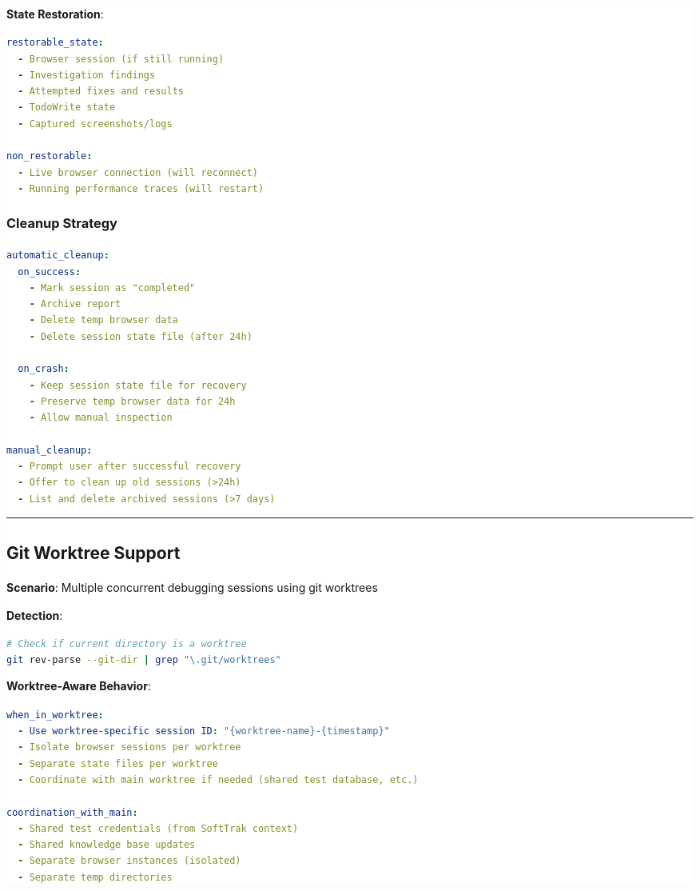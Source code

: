**State Restoration**:
```yaml
restorable_state:
  - Browser session (if still running)
  - Investigation findings
  - Attempted fixes and results
  - TodoWrite state
  - Captured screenshots/logs

non_restorable:
  - Live browser connection (will reconnect)
  - Running performance traces (will restart)
```

### Cleanup Strategy

```yaml
automatic_cleanup:
  on_success:
    - Mark session as "completed"
    - Archive report
    - Delete temp browser data
    - Delete session state file (after 24h)

  on_crash:
    - Keep session state file for recovery
    - Preserve temp browser data for 24h
    - Allow manual inspection

manual_cleanup:
  - Prompt user after successful recovery
  - Offer to clean up old sessions (>24h)
  - List and delete archived sessions (>7 days)
```

---

## Git Worktree Support

**Scenario**: Multiple concurrent debugging sessions using git worktrees

**Detection**:
```bash
# Check if current directory is a worktree
git rev-parse --git-dir | grep "\.git/worktrees"
```

**Worktree-Aware Behavior**:
```yaml
when_in_worktree:
  - Use worktree-specific session ID: "{worktree-name}-{timestamp}"
  - Isolate browser sessions per worktree
  - Separate state files per worktree
  - Coordinate with main worktree if needed (shared test database, etc.)

coordination_with_main:
  - Shared test credentials (from SoftTrak context)
  - Shared knowledge base updates
  - Separate browser instances (isolated)
  - Separate temp directories
```
